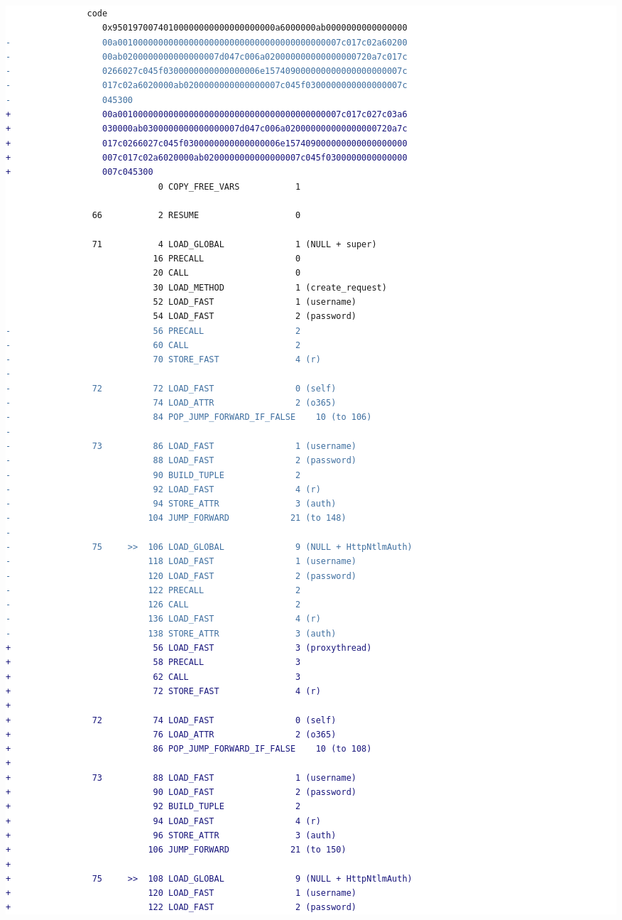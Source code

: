 ```diff
                code
                   0x95019700740100000000000000000000a6000000ab0000000000000000
-                  00a00100000000000000000000000000000000000000007c017c02a60200
-                  00ab0200000000000000007d047c006a020000000000000000720a7c017c
-                  0266027c045f0300000000000000006e157409000000000000000000007c
-                  017c02a6020000ab0200000000000000007c045f0300000000000000007c
-                  045300
+                  00a00100000000000000000000000000000000000000007c017c027c03a6
+                  030000ab0300000000000000007d047c006a020000000000000000720a7c
+                  017c0266027c045f0300000000000000006e157409000000000000000000
+                  007c017c02a6020000ab0200000000000000007c045f0300000000000000
+                  007c045300
                              0 COPY_FREE_VARS           1
                
                 66           2 RESUME                   0
                
                 71           4 LOAD_GLOBAL              1 (NULL + super)
                             16 PRECALL                  0
                             20 CALL                     0
                             30 LOAD_METHOD              1 (create_request)
                             52 LOAD_FAST                1 (username)
                             54 LOAD_FAST                2 (password)
-                            56 PRECALL                  2
-                            60 CALL                     2
-                            70 STORE_FAST               4 (r)
-               
-                72          72 LOAD_FAST                0 (self)
-                            74 LOAD_ATTR                2 (o365)
-                            84 POP_JUMP_FORWARD_IF_FALSE    10 (to 106)
-               
-                73          86 LOAD_FAST                1 (username)
-                            88 LOAD_FAST                2 (password)
-                            90 BUILD_TUPLE              2
-                            92 LOAD_FAST                4 (r)
-                            94 STORE_ATTR               3 (auth)
-                           104 JUMP_FORWARD            21 (to 148)
-               
-                75     >>  106 LOAD_GLOBAL              9 (NULL + HttpNtlmAuth)
-                           118 LOAD_FAST                1 (username)
-                           120 LOAD_FAST                2 (password)
-                           122 PRECALL                  2
-                           126 CALL                     2
-                           136 LOAD_FAST                4 (r)
-                           138 STORE_ATTR               3 (auth)
+                            56 LOAD_FAST                3 (proxythread)
+                            58 PRECALL                  3
+                            62 CALL                     3
+                            72 STORE_FAST               4 (r)
+               
+                72          74 LOAD_FAST                0 (self)
+                            76 LOAD_ATTR                2 (o365)
+                            86 POP_JUMP_FORWARD_IF_FALSE    10 (to 108)
+               
+                73          88 LOAD_FAST                1 (username)
+                            90 LOAD_FAST                2 (password)
+                            92 BUILD_TUPLE              2
+                            94 LOAD_FAST                4 (r)
+                            96 STORE_ATTR               3 (auth)
+                           106 JUMP_FORWARD            21 (to 150)
+               
+                75     >>  108 LOAD_GLOBAL              9 (NULL + HttpNtlmAuth)
+                           120 LOAD_FAST                1 (username)
+                           122 LOAD_FAST                2 (password)
```